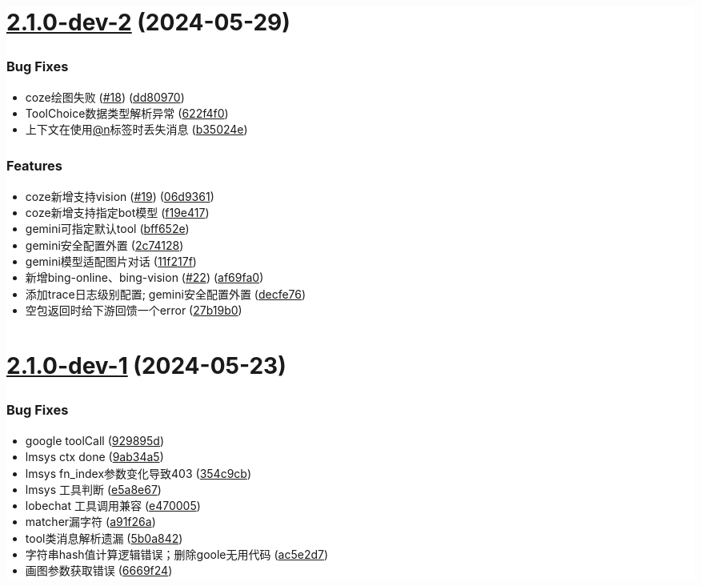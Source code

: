 

# [2.1.0-dev-2](https://github.com/bincooo/chatgpt-adapter/compare/v2.1.0-dev-1...v2.1.0-dev-2) (2024-05-29)


### Bug Fixes

* coze绘图失败 ([#18](https://github.com/bincooo/chatgpt-adapter/issues/18)) ([dd80970](https://github.com/bincooo/chatgpt-adapter/commit/dd80970f3665b0cb154faab6962bc2d8be6259f3))
* ToolChoice数据类型解析异常 ([622f4f0](https://github.com/bincooo/chatgpt-adapter/commit/622f4f0dfcd27daa78771bf92134b18b3a2ebc25))
* 上下文在使用[@n](https://github.com/n)标签时丢失消息 ([b35024e](https://github.com/bincooo/chatgpt-adapter/commit/b35024e303e1c9d8266c2bd2bd21d6e5a3d82b51))


### Features

* coze新增支持vision ([#19](https://github.com/bincooo/chatgpt-adapter/issues/19)) ([06d9361](https://github.com/bincooo/chatgpt-adapter/commit/06d9361546d4b1d2bbd64352f839dc7ee82aa597))
* coze新增支持指定bot模型 ([f19e417](https://github.com/bincooo/chatgpt-adapter/commit/f19e4172c671c9377abd2902708b5519b5a1bc35))
* gemini可指定默认tool ([bff652e](https://github.com/bincooo/chatgpt-adapter/commit/bff652e1e7db336c3a2d3980d0c58ca37aa9a83d))
* gemini安全配置外置 ([2c74128](https://github.com/bincooo/chatgpt-adapter/commit/2c74128be302c5e9495c44a5890f3b02a70469c4))
* gemini模型适配图片对话 ([11f217f](https://github.com/bincooo/chatgpt-adapter/commit/11f217f962f72a35c5a008d401ead167c8c1b631))
* 新增bing-online、bing-vision ([#22](https://github.com/bincooo/chatgpt-adapter/issues/22)) ([af69fa0](https://github.com/bincooo/chatgpt-adapter/commit/af69fa0577d13bfdf2631176f7c92cc9850bee70))
* 添加trace日志级别配置; gemini安全配置外置 ([decfe76](https://github.com/bincooo/chatgpt-adapter/commit/decfe7672182b732c8a578a65df2df5504bcb0ad))
* 空包返回时给下游回馈一个error ([27b19b0](https://github.com/bincooo/chatgpt-adapter/commit/27b19b0e7d475623c373c634180f117a3783ccfd))



# [2.1.0-dev-1](https://github.com/bincooo/chatgpt-adapter/compare/v2.0.2...v2.1.0-dev-1) (2024-05-23)


### Bug Fixes

* google toolCall ([929895d](https://github.com/bincooo/chatgpt-adapter/commit/929895db9aacb98a997d76b47061c1acc590f064))
* lmsys ctx done ([9ab34a5](https://github.com/bincooo/chatgpt-adapter/commit/9ab34a53c5b2ae30b1515b39a280d37f4c0f6532))
* lmsys fn_index参数变化导致403 ([354c9cb](https://github.com/bincooo/chatgpt-adapter/commit/354c9cbe9f82f7684b773a73c2e21a7612d29e69))
* lmsys 工具判断 ([e5a8e67](https://github.com/bincooo/chatgpt-adapter/commit/e5a8e67d7c7c44992794711cd9b87c36b3c2c067))
* lobechat 工具调用兼容 ([e470005](https://github.com/bincooo/chatgpt-adapter/commit/e47000506c3c50381008c99fad5b7dfc31988439))
* matcher漏字符 ([a91f26a](https://github.com/bincooo/chatgpt-adapter/commit/a91f26ae5ec72466d1af7e705632667f9fd76887))
* tool类消息解析遗漏 ([5b0a842](https://github.com/bincooo/chatgpt-adapter/commit/5b0a8423a21b7aeede4402208242d868bea3f719))
* 字符串hash值计算逻辑错误；删除goole无用代码 ([ac5e2d7](https://github.com/bincooo/chatgpt-adapter/commit/ac5e2d7395db94872a9fcb354a1167212b26485b))
* 画图参数获取错误 ([6669f24](https://github.com/bincooo/chatgpt-adapter/commit/6669f247b18114c34c955ad74bedb1d01683b06d))
